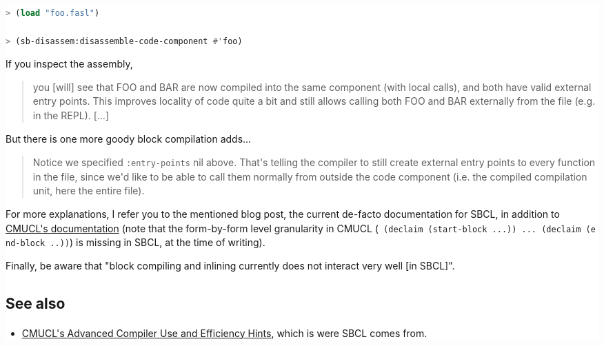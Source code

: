 ~~~lisp
> (load "foo.fasl")

> (sb-disassem:disassemble-code-component #'foo)
~~~

If you inspect the assembly,

> you [will] see that FOO and BAR are now compiled into the same component (with local calls), and both have valid external entry points. This improves locality of code quite a bit and still allows calling both FOO and BAR externally from the file (e.g. in the REPL). […]

But there is one more goody block compilation adds...

> Notice we specified `:entry-points` nil above. That's telling the compiler to still create external entry points to every function in the file, since we'd like to be able to call them normally from outside the code component (i.e. the compiled compilation unit, here the entire file).

For more explanations, I refer you to the mentioned blog post, the current de-facto documentation for SBCL, in addition to [CMUCL's documentation](https://cmucl.org/docs/cmu-user/html/Block-Compilation.html) (note that the form-by-form level granularity in CMUCL (` (declaim (start-block ...)) ... (declaim (end-block ..))`) is missing in SBCL, at the time of writing).

Finally, be aware that "block compiling and inlining currently does not interact very well [in SBCL]".

## See also

* [CMUCL's Advanced Compiler Use and Efficiency Hints](https://cmucl.org/downloads/doc/cmu-user-2010-05-03/compiler-hint.html), which is were SBCL comes from.


[time]: http://www.lispworks.com/documentation/lw51/CLHS/Body/m_time.htm
[trace-output]: http://www.lispworks.com/documentation/lw71/CLHS/Body/v_debug_.htm#STtrace-outputST
[disassemble]: http://www.lispworks.com/documentation/lw60/CLHS/Body/f_disass.htm
[inlined-generic-function]: https://github.com/guicho271828/inlined-generic-function
[type]: type.html
[declare]: http://www.lispworks.com/documentation/lw71/CLHS/Body/s_declar.htm
[declare-scope]: http://www.lispworks.com/documentation/lw71/CLHS/Body/03_cd.htm
[optimize]: http://www.lispworks.com/documentation/lw71/CLHS/Body/d_optimi.htm
[sbcl-type]: http://sbcl.org/manual/index.html#Handling-of-Types
[declaim]: http://www.lispworks.com/documentation/lw71/CLHS/Body/m_declai.htm
[inline]: http://www.lispworks.com/documentation/lw51/CLHS/Body/d_inline.htm
[*features*]: http://www.lispworks.com/documentation/lw71/CLHS/Body/v_featur.htm
